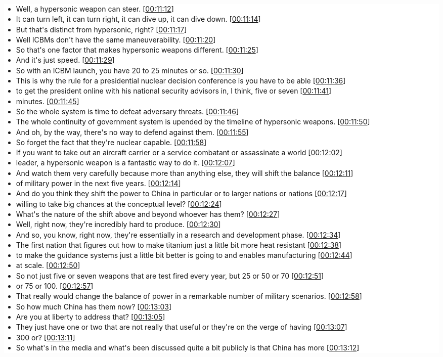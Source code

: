 *  Well, a hypersonic weapon can steer. [[00:11:12](https://www.youtube.com/watch?v=4vd2b2gFgos&t=672.0600000000001s)]
*  It can turn left, it can turn right, it can dive up, it can dive down. [[00:11:14](https://www.youtube.com/watch?v=4vd2b2gFgos&t=674.5s)]
*  But that's distinct from hypersonic, right? [[00:11:17](https://www.youtube.com/watch?v=4vd2b2gFgos&t=677.62s)]
*  Well ICBMs don't have the same maneuverability. [[00:11:20](https://www.youtube.com/watch?v=4vd2b2gFgos&t=680.6600000000001s)]
*  So that's one factor that makes hypersonic weapons different. [[00:11:25](https://www.youtube.com/watch?v=4vd2b2gFgos&t=685.38s)]
*  And it's just speed. [[00:11:29](https://www.youtube.com/watch?v=4vd2b2gFgos&t=689.38s)]
*  So with an ICBM launch, you have 20 to 25 minutes or so. [[00:11:30](https://www.youtube.com/watch?v=4vd2b2gFgos&t=690.66s)]
*  This is why the rule for a presidential nuclear decision conference is you have to be able [[00:11:36](https://www.youtube.com/watch?v=4vd2b2gFgos&t=696.42s)]
*  to get the president online with his national security advisors in, I think, five or seven [[00:11:41](https://www.youtube.com/watch?v=4vd2b2gFgos&t=701.18s)]
*  minutes. [[00:11:45](https://www.youtube.com/watch?v=4vd2b2gFgos&t=705.2199999999999s)]
*  So the whole system is time to defeat adversary threats. [[00:11:46](https://www.youtube.com/watch?v=4vd2b2gFgos&t=706.2199999999999s)]
*  The whole continuity of government system is upended by the timeline of hypersonic weapons. [[00:11:50](https://www.youtube.com/watch?v=4vd2b2gFgos&t=710.06s)]
*  And oh, by the way, there's no way to defend against them. [[00:11:55](https://www.youtube.com/watch?v=4vd2b2gFgos&t=715.62s)]
*  So forget the fact that they're nuclear capable. [[00:11:58](https://www.youtube.com/watch?v=4vd2b2gFgos&t=718.72s)]
*  If you want to take out an aircraft carrier or a service combatant or assassinate a world [[00:12:02](https://www.youtube.com/watch?v=4vd2b2gFgos&t=722.1600000000001s)]
*  leader, a hypersonic weapon is a fantastic way to do it. [[00:12:07](https://www.youtube.com/watch?v=4vd2b2gFgos&t=727.72s)]
*  And watch them very carefully because more than anything else, they will shift the balance [[00:12:11](https://www.youtube.com/watch?v=4vd2b2gFgos&t=731.24s)]
*  of military power in the next five years. [[00:12:14](https://www.youtube.com/watch?v=4vd2b2gFgos&t=734.9s)]
*  And do you think they shift the power to China in particular or to larger nations or nations [[00:12:17](https://www.youtube.com/watch?v=4vd2b2gFgos&t=737.6800000000001s)]
*  willing to take big chances at the conceptual level? [[00:12:24](https://www.youtube.com/watch?v=4vd2b2gFgos&t=744.12s)]
*  What's the nature of the shift above and beyond whoever has them? [[00:12:27](https://www.youtube.com/watch?v=4vd2b2gFgos&t=747.18s)]
*  Well, right now, they're incredibly hard to produce. [[00:12:30](https://www.youtube.com/watch?v=4vd2b2gFgos&t=750.38s)]
*  And so, you know, right now, they're essentially in a research and development phase. [[00:12:34](https://www.youtube.com/watch?v=4vd2b2gFgos&t=754.26s)]
*  The first nation that figures out how to make titanium just a little bit more heat resistant [[00:12:38](https://www.youtube.com/watch?v=4vd2b2gFgos&t=758.8s)]
*  to make the guidance systems just a little bit better is going to and enables manufacturing [[00:12:44](https://www.youtube.com/watch?v=4vd2b2gFgos&t=764.52s)]
*  at scale. [[00:12:50](https://www.youtube.com/watch?v=4vd2b2gFgos&t=770.64s)]
*  So not just five or seven weapons that are test fired every year, but 25 or 50 or 70 [[00:12:51](https://www.youtube.com/watch?v=4vd2b2gFgos&t=771.64s)]
*  or 75 or 100. [[00:12:57](https://www.youtube.com/watch?v=4vd2b2gFgos&t=777.16s)]
*  That really would change the balance of power in a remarkable number of military scenarios. [[00:12:58](https://www.youtube.com/watch?v=4vd2b2gFgos&t=778.6999999999999s)]
*  So how much China has them now? [[00:13:03](https://www.youtube.com/watch?v=4vd2b2gFgos&t=783.48s)]
*  Are you at liberty to address that? [[00:13:05](https://www.youtube.com/watch?v=4vd2b2gFgos&t=785.6s)]
*  They just have one or two that are not really that useful or they're on the verge of having [[00:13:07](https://www.youtube.com/watch?v=4vd2b2gFgos&t=787.8399999999999s)]
*  300 or? [[00:13:11](https://www.youtube.com/watch?v=4vd2b2gFgos&t=791.3199999999999s)]
*  So what's in the media and what's been discussed quite a bit publicly is that China has more [[00:13:12](https://www.youtube.com/watch?v=4vd2b2gFgos&t=792.56s)]